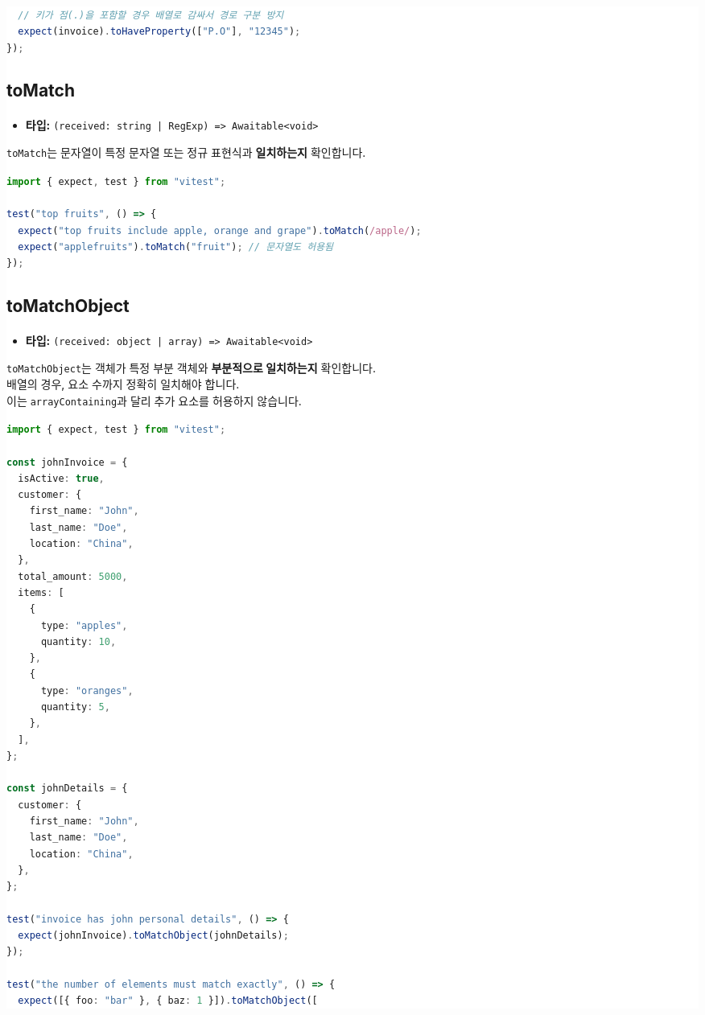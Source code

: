 ```ts
  // 키가 점(.)을 포함할 경우 배열로 감싸서 경로 구분 방지
  expect(invoice).toHaveProperty(["P.O"], "12345");
});
```

## toMatch

- **타입:** `(received: string | RegExp) => Awaitable<void>`

`toMatch`는 문자열이 특정 문자열 또는 정규 표현식과 **일치하는지** 확인합니다.

```ts
import { expect, test } from "vitest";

test("top fruits", () => {
  expect("top fruits include apple, orange and grape").toMatch(/apple/);
  expect("applefruits").toMatch("fruit"); // 문자열도 허용됨
});
```

## toMatchObject

- **타입:** `(received: object | array) => Awaitable<void>`

`toMatchObject`는 객체가 특정 부분 객체와 **부분적으로 일치하는지** 확인합니다.\
배열의 경우, 요소 수까지 정확히 일치해야 합니다.\
이는 `arrayContaining`과 달리 추가 요소를 허용하지 않습니다.

```ts
import { expect, test } from "vitest";

const johnInvoice = {
  isActive: true,
  customer: {
    first_name: "John",
    last_name: "Doe",
    location: "China",
  },
  total_amount: 5000,
  items: [
    {
      type: "apples",
      quantity: 10,
    },
    {
      type: "oranges",
      quantity: 5,
    },
  ],
};

const johnDetails = {
  customer: {
    first_name: "John",
    last_name: "Doe",
    location: "China",
  },
};

test("invoice has john personal details", () => {
  expect(johnInvoice).toMatchObject(johnDetails);
});

test("the number of elements must match exactly", () => {
  expect([{ foo: "bar" }, { baz: 1 }]).toMatchObject([
```